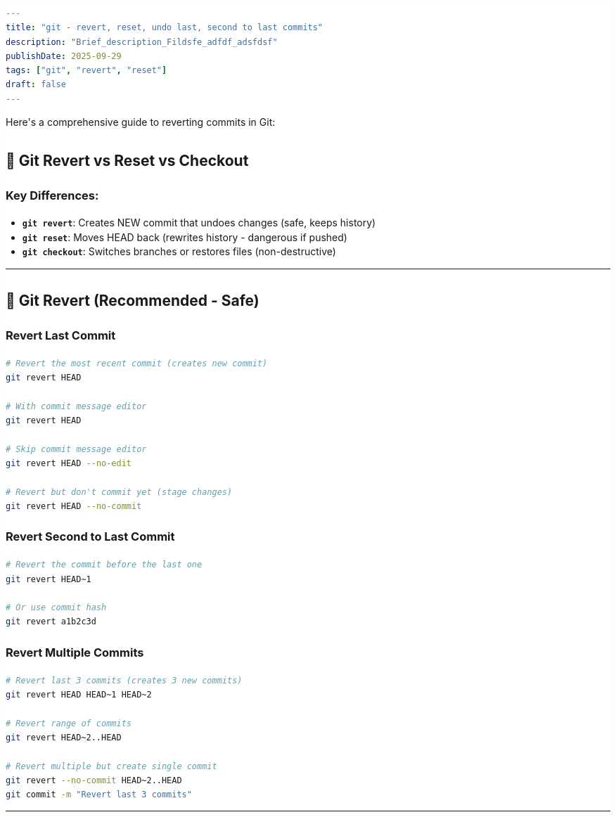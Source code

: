 ```yaml
---
title: "git - revert, reset, undo last, second to last commits"
description: "Brief_description_Fildsfe_adfdf_adsfdsf"
publishDate: 2025-09-29
tags: ["git", "revert", "reset"]
draft: false
---
```

Here's a comprehensive guide to reverting commits in Git:

## 🔄 **Git Revert vs Reset vs Checkout**

### **Key Differences:**
- **`git revert`**: Creates NEW commit that undoes changes (safe, keeps history)
- **`git reset`**: Moves HEAD back (rewrites history - dangerous if pushed)
- **`git checkout`**: Switches branches or restores files (non-destructive)

---

## 🎯 **Git Revert (Recommended - Safe)**

### **Revert Last Commit**
```bash
# Revert the most recent commit (creates new commit)
git revert HEAD

# With commit message editor
git revert HEAD

# Skip commit message editor
git revert HEAD --no-edit

# Revert but don't commit yet (stage changes)
git revert HEAD --no-commit
```

### **Revert Second to Last Commit**
```bash
# Revert the commit before the last one
git revert HEAD~1

# Or use commit hash
git revert a1b2c3d
```

### **Revert Multiple Commits**
```bash
# Revert last 3 commits (creates 3 new commits)
git revert HEAD HEAD~1 HEAD~2

# Revert range of commits
git revert HEAD~2..HEAD

# Revert multiple but create single commit
git revert --no-commit HEAD~2..HEAD
git commit -m "Revert last 3 commits"
```

---